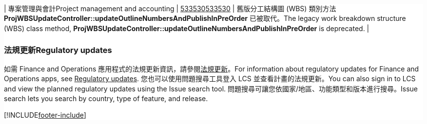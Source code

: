 | <span data-ttu-id="2e8a5-378">專案管理與會計</span><span class="sxs-lookup"><span data-stu-id="2e8a5-378">Project management and accounting</span></span> | [<span data-ttu-id="2e8a5-379">533530</span><span class="sxs-lookup"><span data-stu-id="2e8a5-379">533530</span></span>](https://fix.lcs.dynamics.com/Issue/Details/?bugId=533530) | <span data-ttu-id="2e8a5-380">舊版分工結構圖 (WBS) 類別方法  **ProjWBSUpdateController::updateOutlineNumbersAndPublishInPreOrder** 已被取代。</span><span class="sxs-lookup"><span data-stu-id="2e8a5-380">The legacy work breakdown structure (WBS) class method, **ProjWBSUpdateController::updateOutlineNumbersAndPublishInPreOrder** is deprecated.</span></span>                                                                                                   |

### <a name="regulatory-updates"></a><span data-ttu-id="2e8a5-381">法規更新</span><span class="sxs-lookup"><span data-stu-id="2e8a5-381">Regulatory updates</span></span>
<span data-ttu-id="2e8a5-382">如需 Finance and Operations 應用程式的法規更新資訊，請參閱[法規更新](https://docs.microsoft.com/dynamics365/finance/localizations/regulatory-updates)。</span><span class="sxs-lookup"><span data-stu-id="2e8a5-382">For information about regulatory updates for Finance and Operations apps, see [Regulatory updates](https://docs.microsoft.com/dynamics365/finance/localizations/regulatory-updates).</span></span> <span data-ttu-id="2e8a5-383">您也可以使用問題搜尋工具登入 LCS 並查看計畫的法規更新。</span><span class="sxs-lookup"><span data-stu-id="2e8a5-383">You can also sign in to LCS and view the planned regulatory updates using the Issue search tool.</span></span> <span data-ttu-id="2e8a5-384">問題搜尋可讓您依國家/地區、功能類型和版本進行搜尋。</span><span class="sxs-lookup"><span data-stu-id="2e8a5-384">Issue search lets you search by country, type of feature, and release.</span></span>


[!INCLUDE[footer-include](../../includes/footer-banner.md)]
